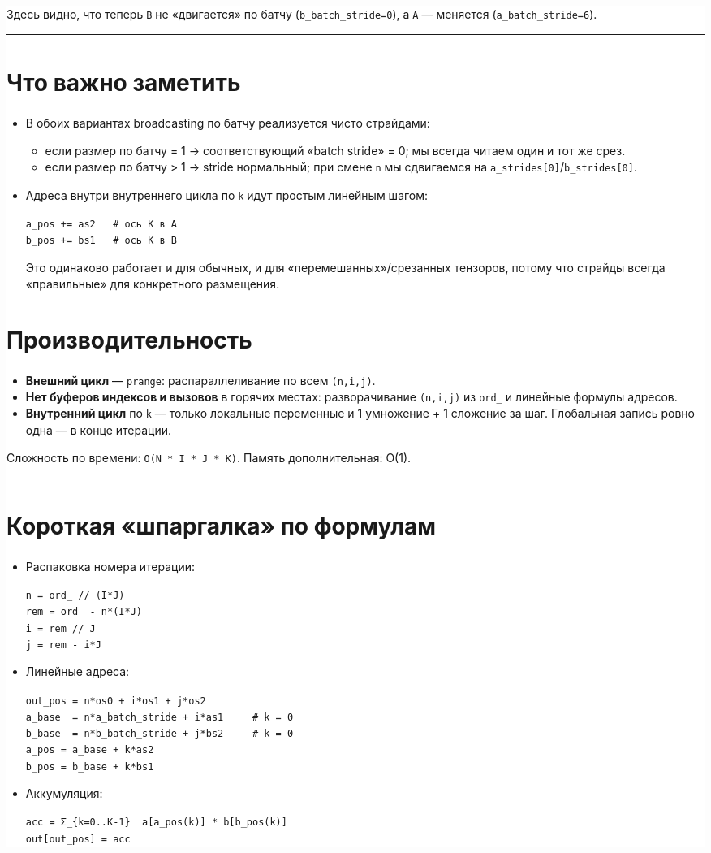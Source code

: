 Здесь видно, что теперь `B` не «двигается» по батчу (`b_batch_stride=0`), а `A` — меняется (`a_batch_stride=6`).

---

# Что важно заметить

* В обоих вариантах broadcasting по батчу реализуется чисто страйдами:

  * если размер по батчу = 1 → соответствующий «batch stride» = 0;
    мы всегда читаем один и тот же срез.
  * если размер по батчу > 1 → stride нормальный;
    при смене `n` мы сдвигаемся на `a_strides[0]`/`b_strides[0]`.
* Адреса внутри внутреннего цикла по `k` идут простым линейным шагом:

  ```
  a_pos += as2   # ось K в A
  b_pos += bs1   # ось K в B
  ```

  Это одинаково работает и для обычных, и для «перемешанных»/срезанных тензоров, потому что страйды всегда «правильные» для конкретного размещения.




# Производительность

* **Внешний цикл** — `prange`: распараллеливание по всем `(n,i,j)`.
* **Нет буферов индексов и вызовов** в горячих местах: разворачивание `(n,i,j)` из `ord_` и линейные формулы адресов.
* **Внутренний цикл** по `k` — только локальные переменные и 1 умножение + 1 сложение за шаг. Глобальная запись ровно одна — в конце итерации.

Сложность по времени: `O(N * I * J * K)`.
Память дополнительная: O(1).

---

# Короткая «шпаргалка» по формулам

* Распаковка номера итерации:

  ```
  n = ord_ // (I*J)
  rem = ord_ - n*(I*J)
  i = rem // J
  j = rem - i*J
  ```
* Линейные адреса:

  ```
  out_pos = n*os0 + i*os1 + j*os2
  a_base  = n*a_batch_stride + i*as1     # k = 0
  b_base  = n*b_batch_stride + j*bs2     # k = 0
  a_pos = a_base + k*as2
  b_pos = b_base + k*bs1
  ```
* Аккумуляция:

  ```
  acc = Σ_{k=0..K-1}  a[a_pos(k)] * b[b_pos(k)]
  out[out_pos] = acc
  ```